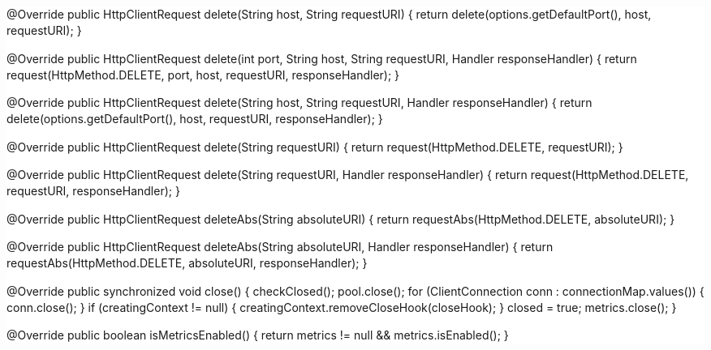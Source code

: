   @Override
  public HttpClientRequest delete(String host, String requestURI) {
    return delete(options.getDefaultPort(), host, requestURI);
  }

  @Override
  public HttpClientRequest delete(int port, String host, String requestURI, Handler<HttpClientResponse> responseHandler) {
    return request(HttpMethod.DELETE, port, host, requestURI, responseHandler);
  }

  @Override
  public HttpClientRequest delete(String host, String requestURI, Handler<HttpClientResponse> responseHandler) {
    return delete(options.getDefaultPort(), host, requestURI, responseHandler);
  }

  @Override
  public HttpClientRequest delete(String requestURI) {
    return request(HttpMethod.DELETE, requestURI);
  }

  @Override
  public HttpClientRequest delete(String requestURI, Handler<HttpClientResponse> responseHandler) {
    return request(HttpMethod.DELETE, requestURI, responseHandler);
  }

  @Override
  public HttpClientRequest deleteAbs(String absoluteURI) {
    return requestAbs(HttpMethod.DELETE, absoluteURI);
  }

  @Override
  public HttpClientRequest deleteAbs(String absoluteURI, Handler<HttpClientResponse> responseHandler) {
    return requestAbs(HttpMethod.DELETE, absoluteURI, responseHandler);
  }

  @Override
  public synchronized void close() {
    checkClosed();
    pool.close();
    for (ClientConnection conn : connectionMap.values()) {
      conn.close();
    }
    if (creatingContext != null) {
      creatingContext.removeCloseHook(closeHook);
    }
    closed = true;
    metrics.close();
  }

  @Override
  public boolean isMetricsEnabled() {
    return metrics != null && metrics.isEnabled();
  }
